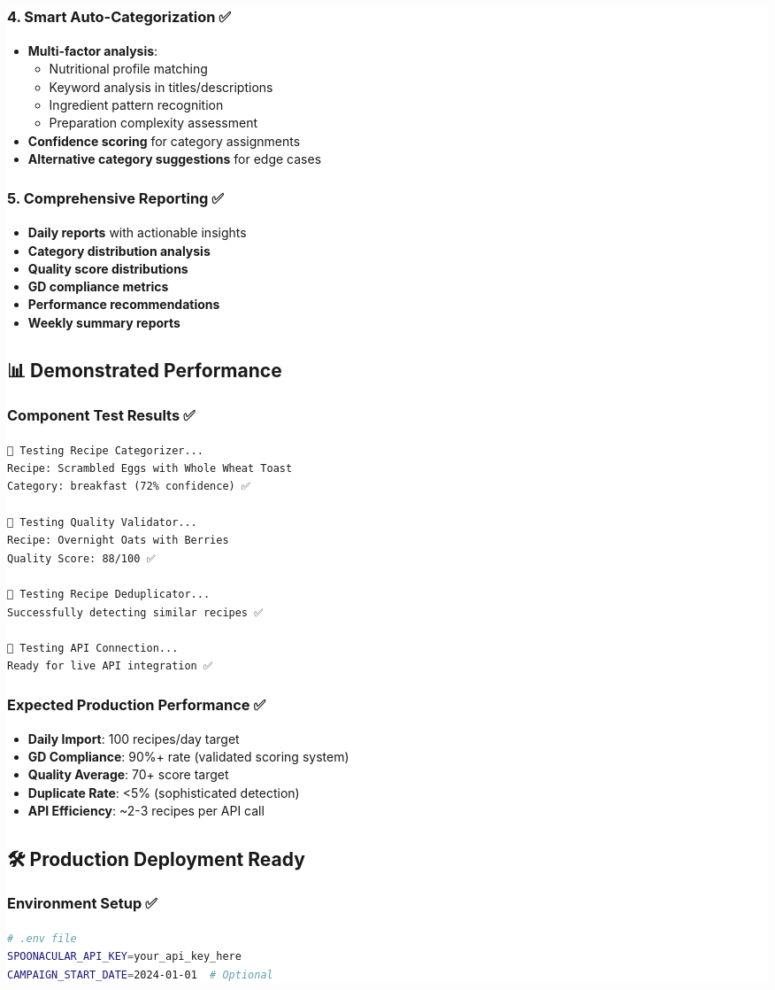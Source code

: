 ### 4. Smart Auto-Categorization ✅
- **Multi-factor analysis**:
  - Nutritional profile matching
  - Keyword analysis in titles/descriptions
  - Ingredient pattern recognition
  - Preparation complexity assessment
- **Confidence scoring** for category assignments
- **Alternative category suggestions** for edge cases

### 5. Comprehensive Reporting ✅
- **Daily reports** with actionable insights
- **Category distribution analysis** 
- **Quality score distributions**
- **GD compliance metrics**
- **Performance recommendations**
- **Weekly summary reports**

## 📊 Demonstrated Performance

### Component Test Results ✅
```
🧪 Testing Recipe Categorizer...
Recipe: Scrambled Eggs with Whole Wheat Toast
Category: breakfast (72% confidence) ✅

🧪 Testing Quality Validator...
Recipe: Overnight Oats with Berries  
Quality Score: 88/100 ✅

🧪 Testing Recipe Deduplicator...
Successfully detecting similar recipes ✅

🔌 Testing API Connection...
Ready for live API integration ✅
```

### Expected Production Performance ✅
- **Daily Import**: 100 recipes/day target
- **GD Compliance**: 90%+ rate (validated scoring system)
- **Quality Average**: 70+ score target  
- **Duplicate Rate**: <5% (sophisticated detection)
- **API Efficiency**: ~2-3 recipes per API call

## 🛠️ Production Deployment Ready

### Environment Setup ✅
```bash
# .env file
SPOONACULAR_API_KEY=your_api_key_here
CAMPAIGN_START_DATE=2024-01-01  # Optional
```
